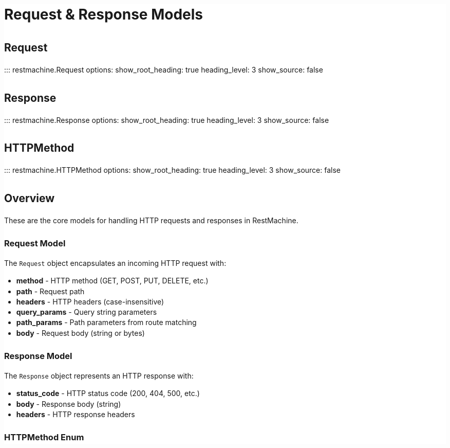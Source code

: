 # Request & Response Models

## Request

::: restmachine.Request
    options:
      show_root_heading: true
      heading_level: 3
      show_source: false

## Response

::: restmachine.Response
    options:
      show_root_heading: true
      heading_level: 3
      show_source: false

## HTTPMethod

::: restmachine.HTTPMethod
    options:
      show_root_heading: true
      heading_level: 3
      show_source: false

## Overview

These are the core models for handling HTTP requests and responses in RestMachine.

### Request Model

The `Request` object encapsulates an incoming HTTP request with:

- **method** - HTTP method (GET, POST, PUT, DELETE, etc.)
- **path** - Request path
- **headers** - HTTP headers (case-insensitive)
- **query_params** - Query string parameters
- **path_params** - Path parameters from route matching
- **body** - Request body (string or bytes)

### Response Model

The `Response` object represents an HTTP response with:

- **status_code** - HTTP status code (200, 404, 500, etc.)
- **body** - Response body (string)
- **headers** - HTTP response headers

### HTTPMethod Enum
